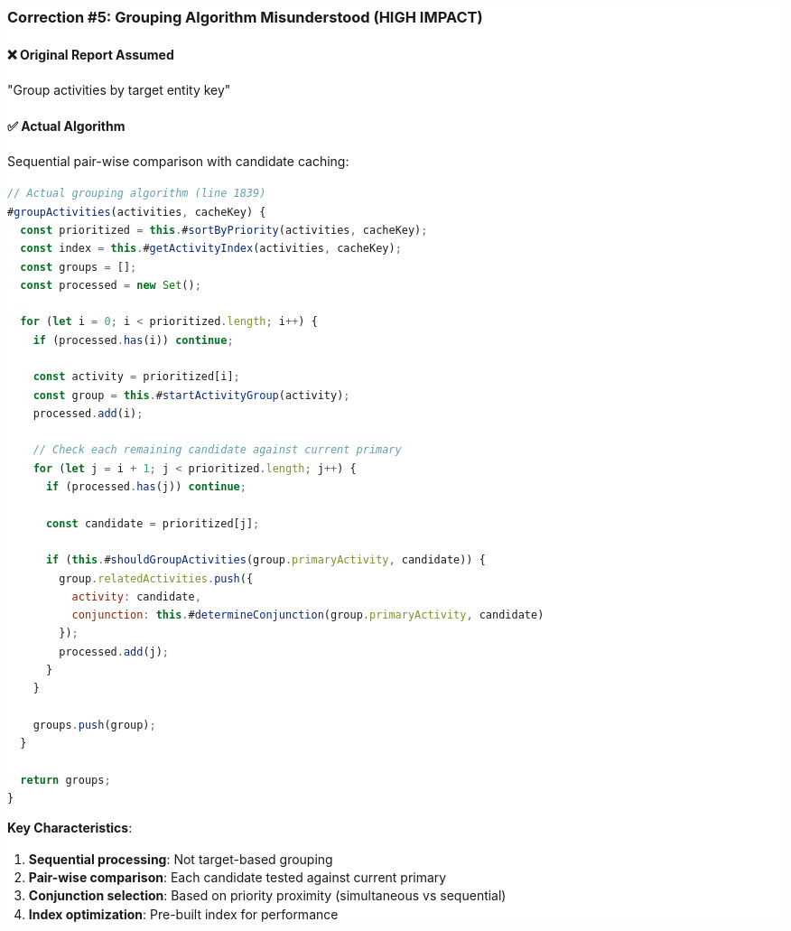 
### Correction #5: Grouping Algorithm Misunderstood (HIGH IMPACT)

#### ❌ Original Report Assumed
"Group activities by target entity key"

#### ✅ Actual Algorithm
Sequential pair-wise comparison with candidate caching:

```javascript
// Actual grouping algorithm (line 1839)
#groupActivities(activities, cacheKey) {
  const prioritized = this.#sortByPriority(activities, cacheKey);
  const index = this.#getActivityIndex(activities, cacheKey);
  const groups = [];
  const processed = new Set();

  for (let i = 0; i < prioritized.length; i++) {
    if (processed.has(i)) continue;

    const activity = prioritized[i];
    const group = this.#startActivityGroup(activity);
    processed.add(i);

    // Check each remaining candidate against current primary
    for (let j = i + 1; j < prioritized.length; j++) {
      if (processed.has(j)) continue;

      const candidate = prioritized[j];

      if (this.#shouldGroupActivities(group.primaryActivity, candidate)) {
        group.relatedActivities.push({
          activity: candidate,
          conjunction: this.#determineConjunction(group.primaryActivity, candidate)
        });
        processed.add(j);
      }
    }

    groups.push(group);
  }

  return groups;
}
```

**Key Characteristics**:
1. **Sequential processing**: Not target-based grouping
2. **Pair-wise comparison**: Each candidate tested against current primary
3. **Conjunction selection**: Based on priority proximity (simultaneous vs sequential)
4. **Index optimization**: Pre-built index for performance
